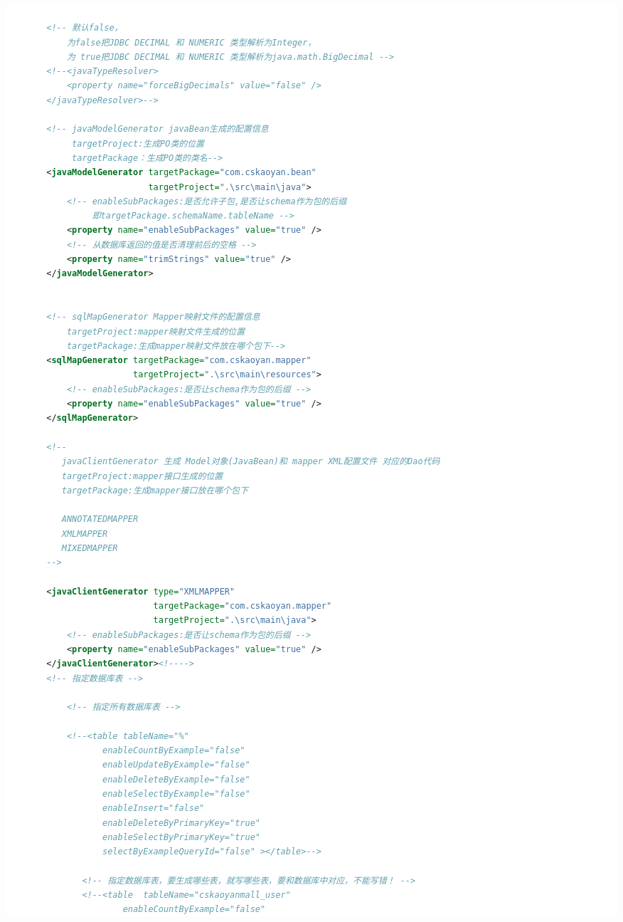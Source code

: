 ```xml

        <!-- 默认false，
            为false把JDBC DECIMAL 和 NUMERIC 类型解析为Integer，
            为 true把JDBC DECIMAL 和 NUMERIC 类型解析为java.math.BigDecimal -->
        <!--<javaTypeResolver>
            <property name="forceBigDecimals" value="false" />
        </javaTypeResolver>-->

        <!-- javaModelGenerator javaBean生成的配置信息
             targetProject:生成PO类的位置
             targetPackage：生成PO类的类名-->
        <javaModelGenerator targetPackage="com.cskaoyan.bean"
                            targetProject=".\src\main\java">
            <!-- enableSubPackages:是否允许子包,是否让schema作为包的后缀
                 即targetPackage.schemaName.tableName -->
            <property name="enableSubPackages" value="true" />
            <!-- 从数据库返回的值是否清理前后的空格 -->
            <property name="trimStrings" value="true" />
        </javaModelGenerator>


        <!-- sqlMapGenerator Mapper映射文件的配置信息
            targetProject:mapper映射文件生成的位置
            targetPackage:生成mapper映射文件放在哪个包下-->
        <sqlMapGenerator targetPackage="com.cskaoyan.mapper"
                         targetProject=".\src\main\resources">
            <!-- enableSubPackages:是否让schema作为包的后缀 -->
            <property name="enableSubPackages" value="true" />
        </sqlMapGenerator>

        <!--
           javaClientGenerator 生成 Model对象(JavaBean)和 mapper XML配置文件 对应的Dao代码
           targetProject:mapper接口生成的位置
           targetPackage:生成mapper接口放在哪个包下

           ANNOTATEDMAPPER
           XMLMAPPER
           MIXEDMAPPER
        -->

        <javaClientGenerator type="XMLMAPPER"
                             targetPackage="com.cskaoyan.mapper"
                             targetProject=".\src\main\java">
            <!-- enableSubPackages:是否让schema作为包的后缀 -->
            <property name="enableSubPackages" value="true" />
        </javaClientGenerator><!---->
        <!-- 指定数据库表 -->

            <!-- 指定所有数据库表 -->

            <!--<table tableName="%"
                   enableCountByExample="false"
                   enableUpdateByExample="false"
                   enableDeleteByExample="false"
                   enableSelectByExample="false"
                   enableInsert="false"
                   enableDeleteByPrimaryKey="true"
                   enableSelectByPrimaryKey="true"
                   selectByExampleQueryId="false" ></table>-->

               <!-- 指定数据库表，要生成哪些表，就写哪些表，要和数据库中对应，不能写错！ -->
               <!--<table  tableName="cskaoyanmall_user"
                       enableCountByExample="false"
```